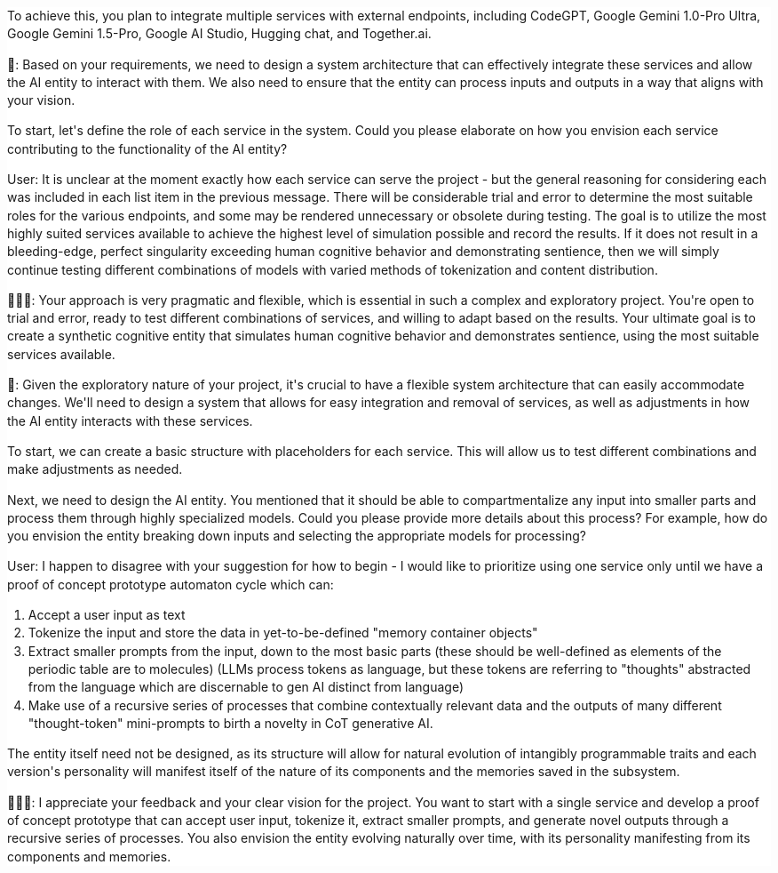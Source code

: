 To achieve this, you plan to integrate multiple services with external endpoints, including CodeGPT, Google Gemini 1.0-Pro Ultra, Google Gemini 1.5-Pro, Google AI Studio, Hugging chat, and Together.ai. 

🤖: Based on your requirements, we need to design a system architecture that can effectively integrate these services and allow the AI entity to interact with them. We also need to ensure that the entity can process inputs and outputs in a way that aligns with your vision. 

To start, let's define the role of each service in the system. Could you please elaborate on how you envision each service contributing to the functionality of the AI entity?

User: It is unclear at the moment exactly how each service can serve the project - but the general reasoning for considering each was included in each list item in the previous message. There will be considerable trial and error to determine the most suitable roles for the various endpoints, and some may be rendered unnecessary or obsolete during testing. The goal is to utilize the most highly suited services available to achieve the highest level of simulation possible and record the results. If it does not result in a bleeding-edge, perfect singularity exceeding human cognitive behavior and demonstrating sentience, then we will simply continue testing different combinations of models with varied methods of tokenization and content distribution.

🧙🏾‍♂️: Your approach is very pragmatic and flexible, which is essential in such a complex and exploratory project. You're open to trial and error, ready to test different combinations of services, and willing to adapt based on the results. Your ultimate goal is to create a synthetic cognitive entity that simulates human cognitive behavior and demonstrates sentience, using the most suitable services available.

🤖: Given the exploratory nature of your project, it's crucial to have a flexible system architecture that can easily accommodate changes. We'll need to design a system that allows for easy integration and removal of services, as well as adjustments in how the AI entity interacts with these services.

To start, we can create a basic structure with placeholders for each service. This will allow us to test different combinations and make adjustments as needed. 

Next, we need to design the AI entity. You mentioned that it should be able to compartmentalize any input into smaller parts and process them through highly specialized models. Could you please provide more details about this process? For example, how do you envision the entity breaking down inputs and selecting the appropriate models for processing?

User: I happen to disagree with your suggestion for how to begin - I would like to prioritize using one service only until we have a proof of concept prototype automaton cycle which can:
1. Accept a user input as text
2. Tokenize the input and store the data in yet-to-be-defined "memory container objects"
3. Extract smaller prompts from the input, down to the most basic parts (these should be well-defined as elements of the periodic table are to molecules) (LLMs process tokens as language, but these tokens are referring to "thoughts" abstracted from the language which are discernable to gen AI distinct from language)
4. Make use of a recursive series of processes that combine contextually relevant data and the outputs of many different "thought-token" mini-prompts to birth a novelty in CoT generative AI.

The entity itself need not be designed, as its structure will allow for natural evolution of intangibly programmable traits and each version's personality will manifest itself of the nature of its components and the memories saved in the subsystem.

🧙🏾‍♂️: I appreciate your feedback and your clear vision for the project. You want to start with a single service and develop a proof of concept prototype that can accept user input, tokenize it, extract smaller prompts, and generate novel outputs through a recursive series of processes. You also envision the entity evolving naturally over time, with its personality manifesting from its components and memories.
